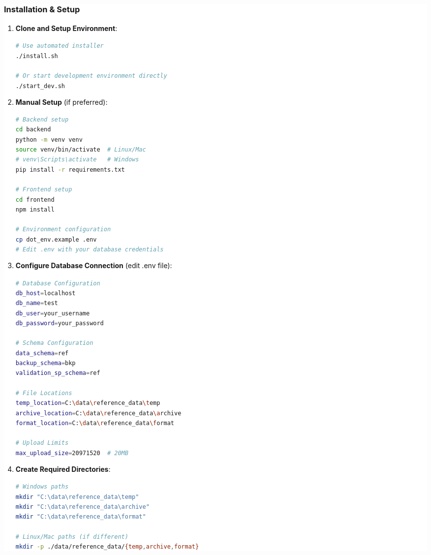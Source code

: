 ### Installation & Setup

1. **Clone and Setup Environment**:
   ```bash
   # Use automated installer
   ./install.sh
   
   # Or start development environment directly
   ./start_dev.sh
   ```

2. **Manual Setup** (if preferred):
   ```bash
   # Backend setup
   cd backend
   python -m venv venv
   source venv/bin/activate  # Linux/Mac
   # venv\Scripts\activate   # Windows
   pip install -r requirements.txt

   # Frontend setup
   cd frontend
   npm install

   # Environment configuration
   cp dot_env.example .env
   # Edit .env with your database credentials
   ```

3. **Configure Database Connection** (edit .env file):
   ```bash
   # Database Configuration
   db_host=localhost
   db_name=test
   db_user=your_username
   db_password=your_password

   # Schema Configuration
   data_schema=ref
   backup_schema=bkp
   validation_sp_schema=ref

   # File Locations
   temp_location=C:\data\reference_data\temp
   archive_location=C:\data\reference_data\archive
   format_location=C:\data\reference_data\format

   # Upload Limits
   max_upload_size=20971520  # 20MB
   ```

4. **Create Required Directories**:
   ```bash
   # Windows paths
   mkdir "C:\data\reference_data\temp"
   mkdir "C:\data\reference_data\archive"
   mkdir "C:\data\reference_data\format"
   
   # Linux/Mac paths (if different)
   mkdir -p ./data/reference_data/{temp,archive,format}
   ```
